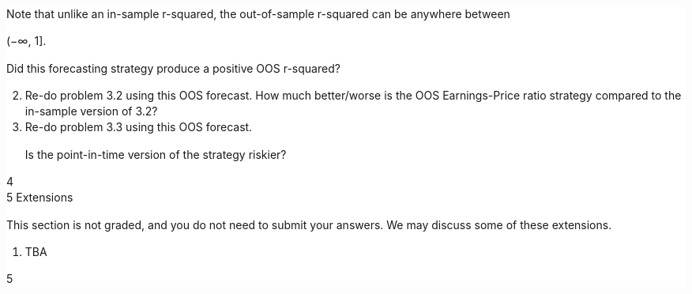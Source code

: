 Note that unlike an in-sample r-squared, the out-of-sample r-squared can be anywhere between

(−∞, 1].

Did this forecasting strategy produce a positive OOS r-squared?

<ol start="2">
<li>Re-do problem 3.2 using this OOS forecast.
How much better/worse is the OOS Earnings-Price ratio strategy compared to the in-sample version of 3.2?
</li>
<li>Re-do problem 3.3 using this OOS forecast.

Is the point-in-time version of the strategy riskier?</li>
</ol>
</div>
</div>
<div class="layoutArea">
<div class="column">
4

</div>
</div>
</div>
<div class="page" title="Page 5">
<div class="layoutArea">
<div class="column">
5 Extensions

This section is not graded, and you do not need to submit your answers. We may discuss some of these extensions.

1. TBA

</div>
</div>
<div class="layoutArea">
<div class="column">
5

</div>
</div>
</div>
